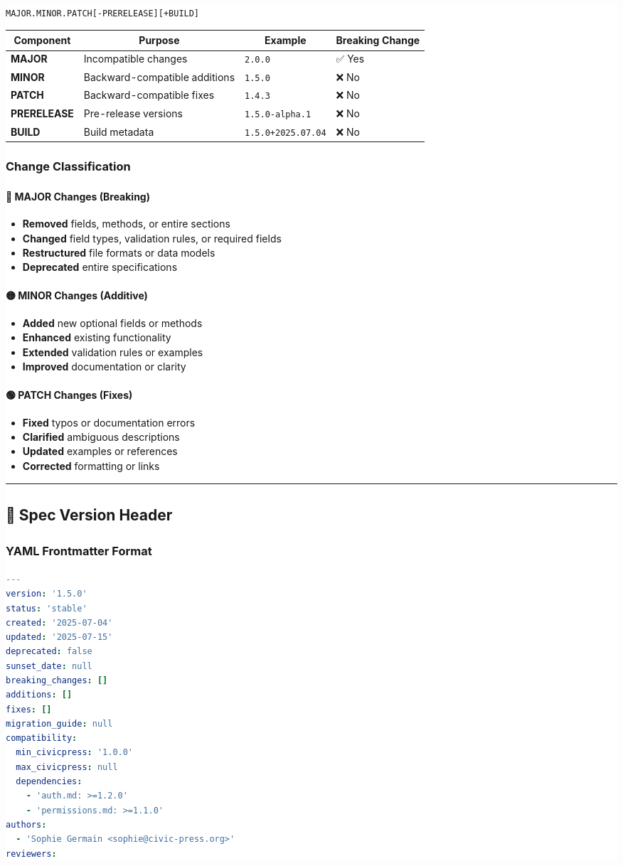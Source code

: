 ```
MAJOR.MINOR.PATCH[-PRERELEASE][+BUILD]
```

| Component      | Purpose                       | Example            | Breaking Change |
| -------------- | ----------------------------- | ------------------ | --------------- |
| **MAJOR**      | Incompatible changes          | `2.0.0`            | ✅ Yes          |
| **MINOR**      | Backward-compatible additions | `1.5.0`            | ❌ No           |
| **PATCH**      | Backward-compatible fixes     | `1.4.3`            | ❌ No           |
| **PRERELEASE** | Pre-release versions          | `1.5.0-alpha.1`    | ❌ No           |
| **BUILD**      | Build metadata                | `1.5.0+2025.07.04` | ❌ No           |

### Change Classification

#### 🔴 MAJOR Changes (Breaking)

- **Removed** fields, methods, or entire sections
- **Changed** field types, validation rules, or required fields
- **Restructured** file formats or data models
- **Deprecated** entire specifications

#### 🟡 MINOR Changes (Additive)

- **Added** new optional fields or methods
- **Enhanced** existing functionality
- **Extended** validation rules or examples
- **Improved** documentation or clarity

#### 🟢 PATCH Changes (Fixes)

- **Fixed** typos or documentation errors
- **Clarified** ambiguous descriptions
- **Updated** examples or references
- **Corrected** formatting or links

---

## 📄 Spec Version Header

### YAML Frontmatter Format

```yaml
---
version: '1.5.0'
status: 'stable'
created: '2025-07-04'
updated: '2025-07-15'
deprecated: false
sunset_date: null
breaking_changes: []
additions: []
fixes: []
migration_guide: null
compatibility:
  min_civicpress: '1.0.0'
  max_civicpress: null
  dependencies:
    - 'auth.md: >=1.2.0'
    - 'permissions.md: >=1.1.0'
authors:
  - 'Sophie Germain <sophie@civic-press.org>'
reviewers:
```